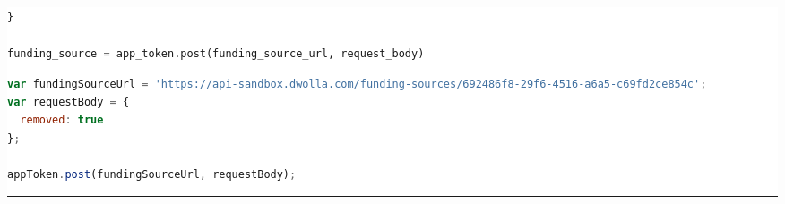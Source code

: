```python
}

funding_source = app_token.post(funding_source_url, request_body)
```
```javascript
var fundingSourceUrl = 'https://api-sandbox.dwolla.com/funding-sources/692486f8-29f6-4516-a6a5-c69fd2ce854c';
var requestBody = {
  removed: true
};

appToken.post(fundingSourceUrl, requestBody);
```
* * *
